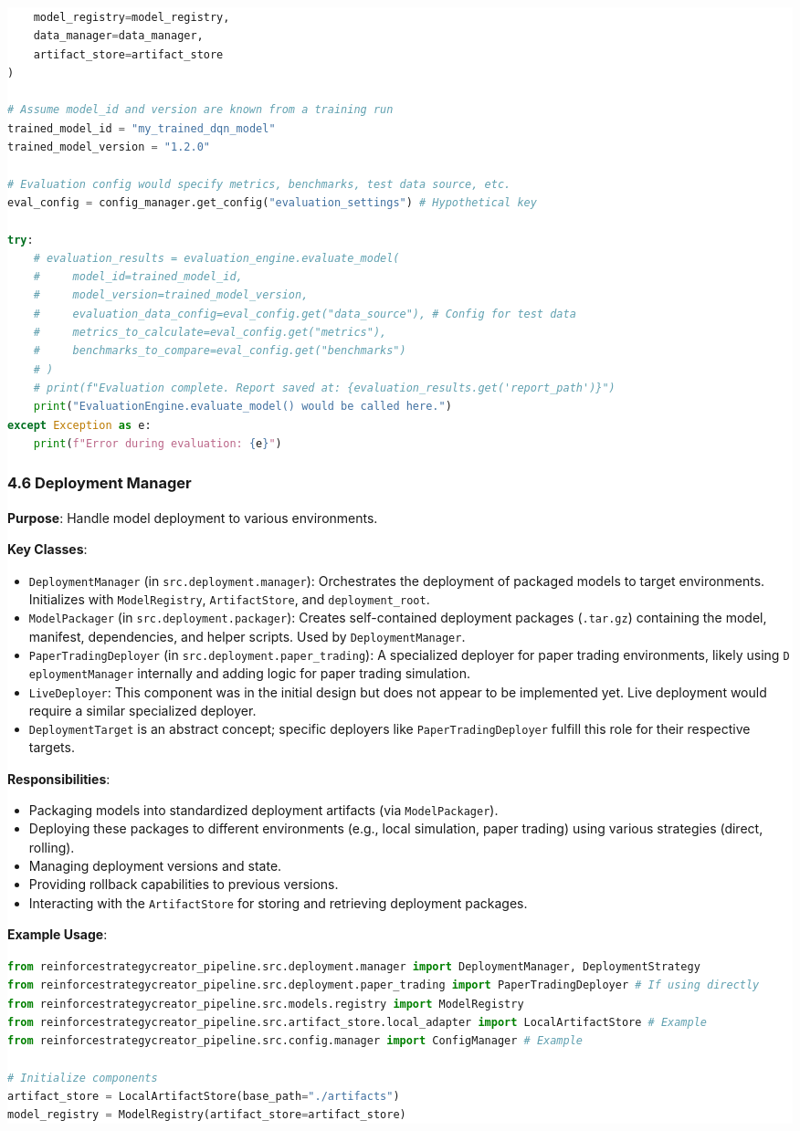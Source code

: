 ```python
    model_registry=model_registry,
    data_manager=data_manager,
    artifact_store=artifact_store
)

# Assume model_id and version are known from a training run
trained_model_id = "my_trained_dqn_model"
trained_model_version = "1.2.0"

# Evaluation config would specify metrics, benchmarks, test data source, etc.
eval_config = config_manager.get_config("evaluation_settings") # Hypothetical key

try:
    # evaluation_results = evaluation_engine.evaluate_model(
    #     model_id=trained_model_id,
    #     model_version=trained_model_version,
    #     evaluation_data_config=eval_config.get("data_source"), # Config for test data
    #     metrics_to_calculate=eval_config.get("metrics"),
    #     benchmarks_to_compare=eval_config.get("benchmarks")
    # )
    # print(f"Evaluation complete. Report saved at: {evaluation_results.get('report_path')}")
    print("EvaluationEngine.evaluate_model() would be called here.")
except Exception as e:
    print(f"Error during evaluation: {e}")
```

### 4.6 Deployment Manager

**Purpose**: Handle model deployment to various environments.

**Key Classes**:
- `DeploymentManager` (in `src.deployment.manager`): Orchestrates the deployment of packaged models to target environments. Initializes with `ModelRegistry`, `ArtifactStore`, and `deployment_root`.
- `ModelPackager` (in `src.deployment.packager`): Creates self-contained deployment packages (`.tar.gz`) containing the model, manifest, dependencies, and helper scripts. Used by `DeploymentManager`.
- `PaperTradingDeployer` (in `src.deployment.paper_trading`): A specialized deployer for paper trading environments, likely using `DeploymentManager` internally and adding logic for paper trading simulation.
- `LiveDeployer`: This component was in the initial design but does not appear to be implemented yet. Live deployment would require a similar specialized deployer.
- `DeploymentTarget` is an abstract concept; specific deployers like `PaperTradingDeployer` fulfill this role for their respective targets.

**Responsibilities**:
- Packaging models into standardized deployment artifacts (via `ModelPackager`).
- Deploying these packages to different environments (e.g., local simulation, paper trading) using various strategies (direct, rolling).
- Managing deployment versions and state.
- Providing rollback capabilities to previous versions.
- Interacting with the `ArtifactStore` for storing and retrieving deployment packages.

**Example Usage**:
```python
from reinforcestrategycreator_pipeline.src.deployment.manager import DeploymentManager, DeploymentStrategy
from reinforcestrategycreator_pipeline.src.deployment.paper_trading import PaperTradingDeployer # If using directly
from reinforcestrategycreator_pipeline.src.models.registry import ModelRegistry
from reinforcestrategycreator_pipeline.src.artifact_store.local_adapter import LocalArtifactStore # Example
from reinforcestrategycreator_pipeline.src.config.manager import ConfigManager # Example

# Initialize components
artifact_store = LocalArtifactStore(base_path="./artifacts")
model_registry = ModelRegistry(artifact_store=artifact_store)
```